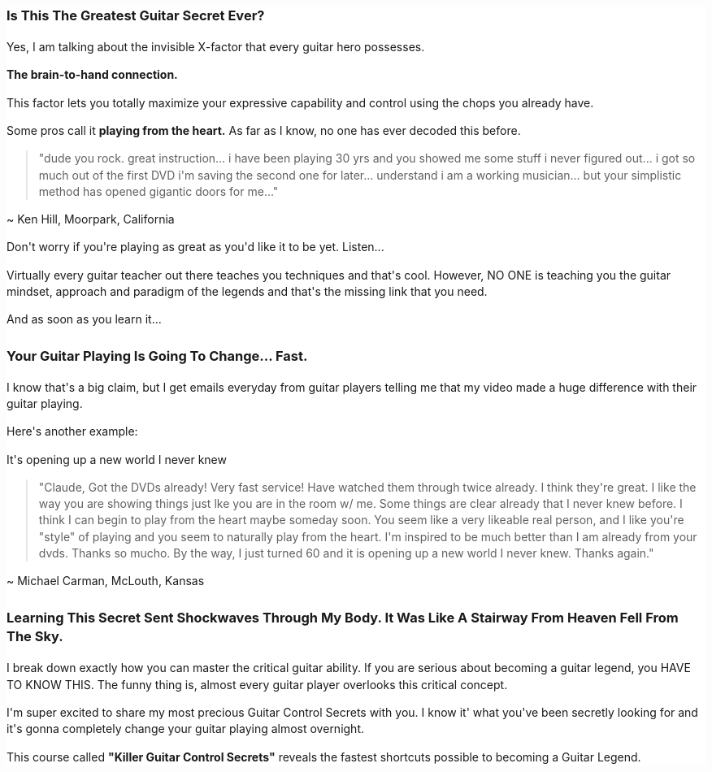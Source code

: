 ### Is This The Greatest Guitar Secret Ever?

Yes, I am talking about the invisible X-factor that every guitar hero possesses.

**The brain-to-hand connection.**

This factor lets you totally maximize your expressive capability and control using the chops you already have.

Some pros call it **playing from the heart.** As far as I know, no one has ever decoded this before.

> "dude you rock. great instruction... i have been playing 30 yrs and you showed me some stuff i never figured out... i got so much out of the first DVD i'm saving the second one for later... understand i am a working musician... but your simplistic method has opened gigantic doors for me..."

~ Ken Hill, Moorpark, California

Don't worry if you're playing as great as you'd like it to be yet. Listen...

Virtually every guitar teacher out there teaches you techniques and that's cool. However, NO ONE is teaching you the guitar mindset, approach and paradigm of the legends and that's the missing link that you need.

And as soon as you learn it...

### Your Guitar Playing Is Going To Change... Fast.

I know that's a big claim, but I get emails everyday from guitar players telling me that my video made a huge difference with their guitar playing.

Here's another example:

 It's opening up a new world I never knew

> "Claude, Got the DVDs already! Very fast service! Have watched them through twice already. I think they're great. I like the way you are showing things just lke you are in the room w/ me. Some things are clear already that I never knew before. I think I can begin to play from the heart maybe someday soon. You seem like a very likeable real person, and I like you're "style" of playing and you seem to naturally play from the heart. I'm inspired to be much better than I am already from your dvds. Thanks so mucho. By the way, I just turned 60 and it is opening up a new world I never knew. Thanks again."

~ Michael Carman, McLouth, Kansas

### Learning This Secret Sent Shockwaves Through My Body. It Was Like A Stairway From Heaven Fell From The Sky.

I break down exactly how you can master the critical guitar ability. If you are serious about becoming a guitar legend, you HAVE TO KNOW THIS. The funny thing is, almost every guitar player overlooks this critical concept.

I'm super excited to share my most precious Guitar Control Secrets with you. I know it' what you've been secretly looking for and it's gonna completely change your guitar playing almost overnight.

This course called **"Killer Guitar Control Secrets"** reveals the fastest shortcuts possible to becoming a Guitar Legend.
